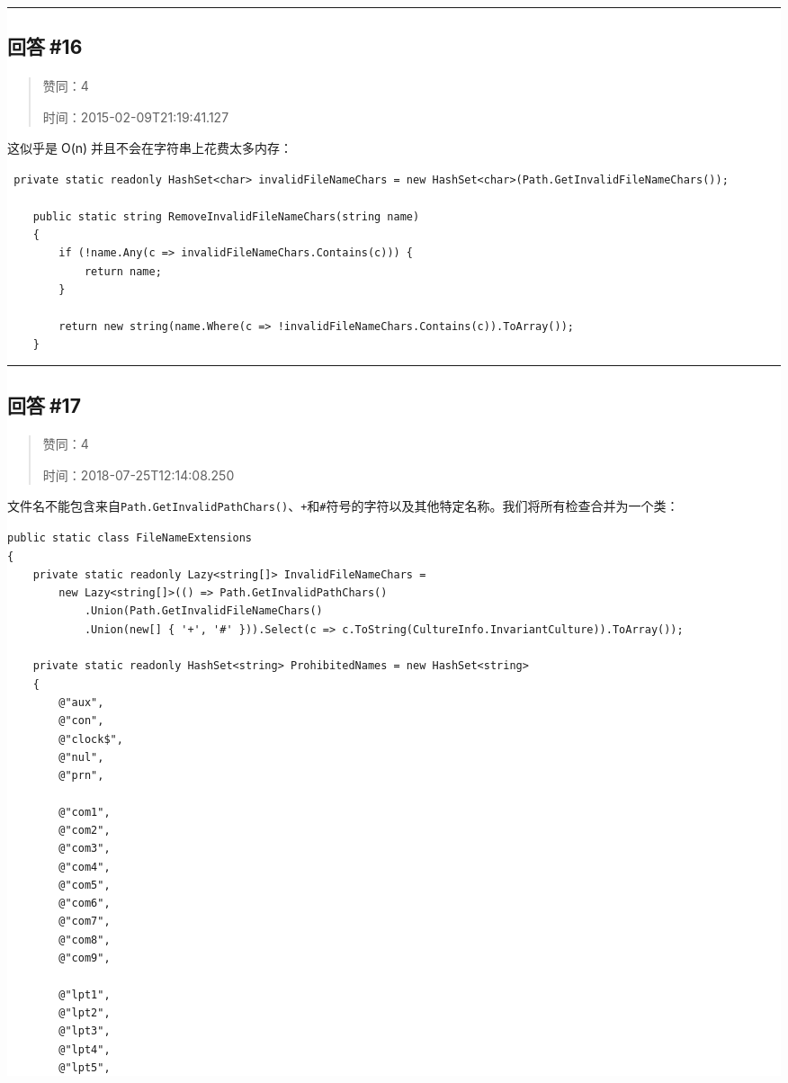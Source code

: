 * * *

## 回答 #16

> 赞同：4
> 
> 时间：2015-02-09T21:19:41.127

这似乎是 O(n) 并且不会在字符串上花费太多内存：

```
 private static readonly HashSet<char> invalidFileNameChars = new HashSet<char>(Path.GetInvalidFileNameChars());

    public static string RemoveInvalidFileNameChars(string name)
    {
        if (!name.Any(c => invalidFileNameChars.Contains(c))) {
            return name;
        }

        return new string(name.Where(c => !invalidFileNameChars.Contains(c)).ToArray());
    } 
```

* * *

## 回答 #17

> 赞同：4
> 
> 时间：2018-07-25T12:14:08.250

文件名不能包含来自`Path.GetInvalidPathChars()`、`+`和`#`符号的字符以及其他特定名称。我们将所有检查合并为一个类：

```
public static class FileNameExtensions
{
    private static readonly Lazy<string[]> InvalidFileNameChars =
        new Lazy<string[]>(() => Path.GetInvalidPathChars()
            .Union(Path.GetInvalidFileNameChars()
            .Union(new[] { '+', '#' })).Select(c => c.ToString(CultureInfo.InvariantCulture)).ToArray());

    private static readonly HashSet<string> ProhibitedNames = new HashSet<string>
    {
        @"aux",
        @"con",
        @"clock$",
        @"nul",
        @"prn",

        @"com1",
        @"com2",
        @"com3",
        @"com4",
        @"com5",
        @"com6",
        @"com7",
        @"com8",
        @"com9",

        @"lpt1",
        @"lpt2",
        @"lpt3",
        @"lpt4",
        @"lpt5",
```